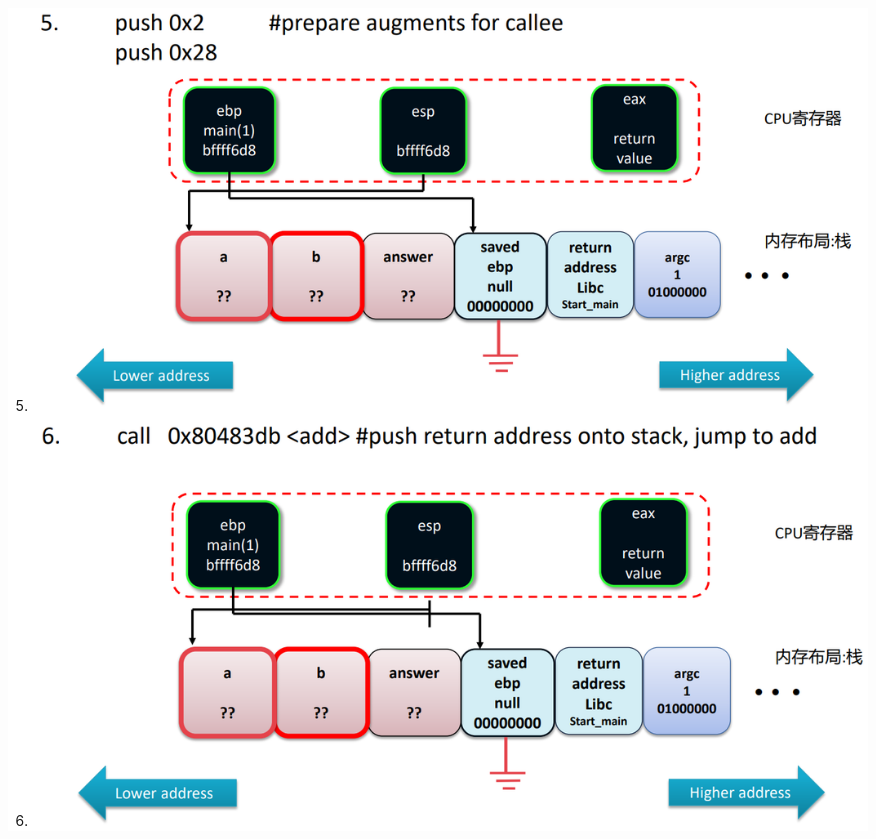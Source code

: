 5. ![image-20221118210626488](img/image-20221118210626488.png)
6. ![image-20221118210636597](img/image-20221118210636597.png)